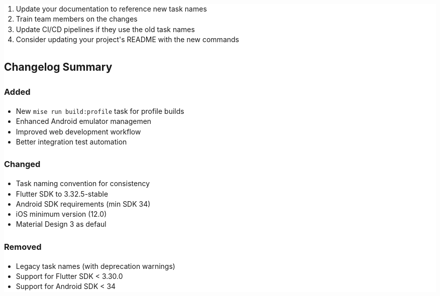 1. Update your documentation to reference new task names
2. Train team members on the changes
3. Update CI/CD pipelines if they use the old task names
4. Consider updating your project's README with the new commands

## Changelog Summary

### Added
- New `mise run build:profile` task for profile builds
- Enhanced Android emulator managemen
- Improved web development workflow
- Better integration test automation

### Changed
- Task naming convention for consistency
- Flutter SDK to 3.32.5-stable
- Android SDK requirements (min SDK 34)
- iOS minimum version (12.0)
- Material Design 3 as defaul

### Removed
- Legacy task names (with deprecation warnings)
- Support for Flutter SDK < 3.30.0
- Support for Android SDK < 34
